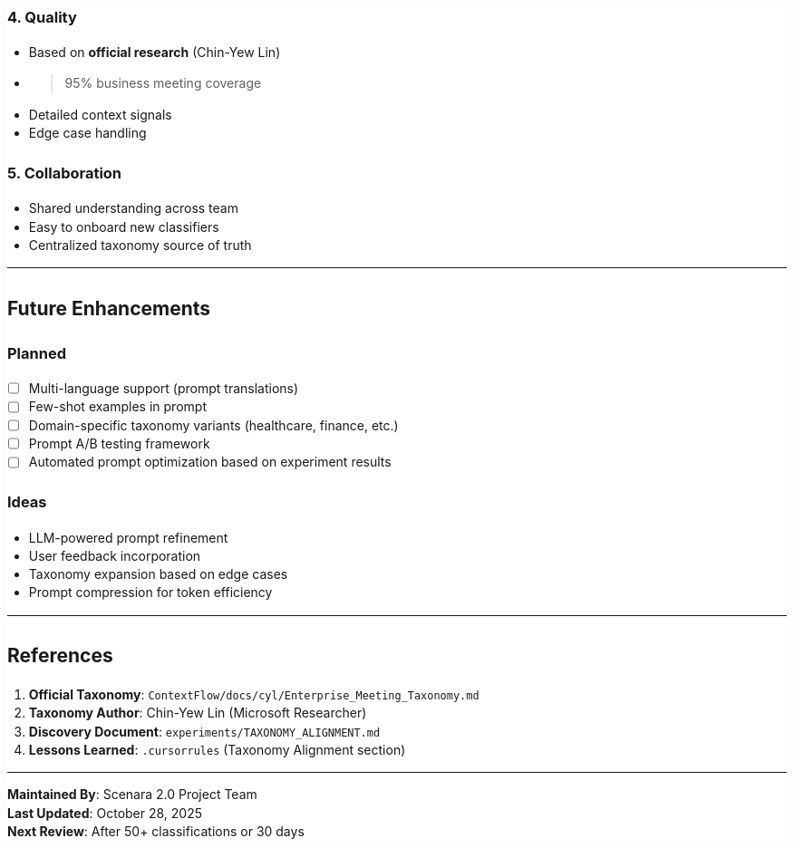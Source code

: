 ### 4. Quality
- Based on **official research** (Chin-Yew Lin)
- >95% business meeting coverage
- Detailed context signals
- Edge case handling

### 5. Collaboration
- Shared understanding across team
- Easy to onboard new classifiers
- Centralized taxonomy source of truth

---

## Future Enhancements

### Planned
- [ ] Multi-language support (prompt translations)
- [ ] Few-shot examples in prompt
- [ ] Domain-specific taxonomy variants (healthcare, finance, etc.)
- [ ] Prompt A/B testing framework
- [ ] Automated prompt optimization based on experiment results

### Ideas
- LLM-powered prompt refinement
- User feedback incorporation
- Taxonomy expansion based on edge cases
- Prompt compression for token efficiency

---

## References

1. **Official Taxonomy**: `ContextFlow/docs/cyl/Enterprise_Meeting_Taxonomy.md`
2. **Taxonomy Author**: Chin-Yew Lin (Microsoft Researcher)
3. **Discovery Document**: `experiments/TAXONOMY_ALIGNMENT.md`
4. **Lessons Learned**: `.cursorrules` (Taxonomy Alignment section)

---

**Maintained By**: Scenara 2.0 Project Team  
**Last Updated**: October 28, 2025  
**Next Review**: After 50+ classifications or 30 days
